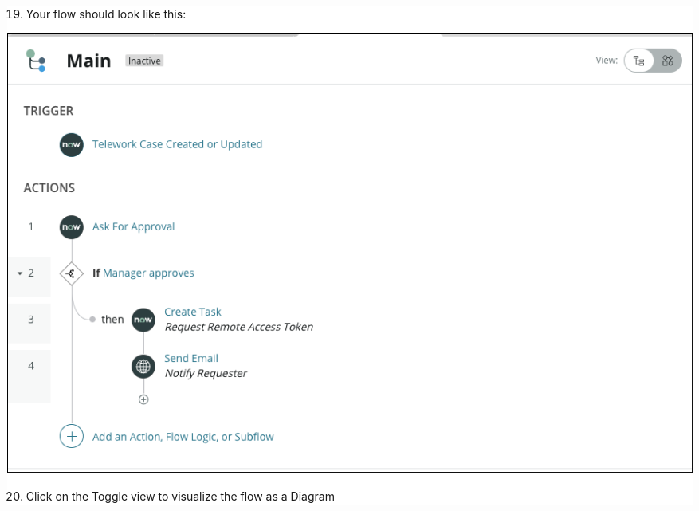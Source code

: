 19. Your flow should look like this:

 ![relative](images/final_flow.png)

20. Click on the Toggle view to visualize the flow as a Diagram
